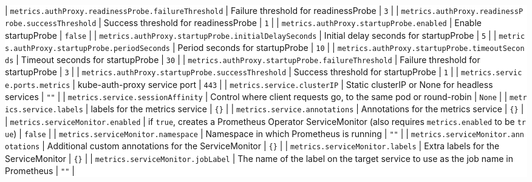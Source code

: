 | `metrics.authProxy.readinessProbe.failureThreshold`                   | Failure threshold for readinessProbe                                                                                                                                                                                       | `3`                               |
| `metrics.authProxy.readinessProbe.successThreshold`                   | Success threshold for readinessProbe                                                                                                                                                                                       | `1`                               |
| `metrics.authProxy.startupProbe.enabled`                              | Enable startupProbe                                                                                                                                                                                                        | `false`                           |
| `metrics.authProxy.startupProbe.initialDelaySeconds`                  | Initial delay seconds for startupProbe                                                                                                                                                                                     | `5`                               |
| `metrics.authProxy.startupProbe.periodSeconds`                        | Period seconds for startupProbe                                                                                                                                                                                            | `10`                              |
| `metrics.authProxy.startupProbe.timeoutSeconds`                       | Timeout seconds for startupProbe                                                                                                                                                                                           | `30`                              |
| `metrics.authProxy.startupProbe.failureThreshold`                     | Failure threshold for startupProbe                                                                                                                                                                                         | `3`                               |
| `metrics.authProxy.startupProbe.successThreshold`                     | Success threshold for startupProbe                                                                                                                                                                                         | `1`                               |
| `metrics.service.ports.metrics`                                       | kube-auth-proxy service port                                                                                                                                                                                               | `443`                             |
| `metrics.service.clusterIP`                                           | Static clusterIP or None for headless services                                                                                                                                                                             | `""`                              |
| `metrics.service.sessionAffinity`                                     | Control where client requests go, to the same pod or round-robin                                                                                                                                                           | `None`                            |
| `metrics.service.labels`                                              | labels for the metrics service                                                                                                                                                                                             | `{}`                              |
| `metrics.service.annotations`                                         | Annotations for the metrics service                                                                                                                                                                                        | `{}`                              |
| `metrics.serviceMonitor.enabled`                                      | if `true`, creates a Prometheus Operator ServiceMonitor (also requires `metrics.enabled` to be `true`)                                                                                                                     | `false`                           |
| `metrics.serviceMonitor.namespace`                                    | Namespace in which Prometheus is running                                                                                                                                                                                   | `""`                              |
| `metrics.serviceMonitor.annotations`                                  | Additional custom annotations for the ServiceMonitor                                                                                                                                                                       | `{}`                              |
| `metrics.serviceMonitor.labels`                                       | Extra labels for the ServiceMonitor                                                                                                                                                                                        | `{}`                              |
| `metrics.serviceMonitor.jobLabel`                                     | The name of the label on the target service to use as the job name in Prometheus                                                                                                                                           | `""`                              |